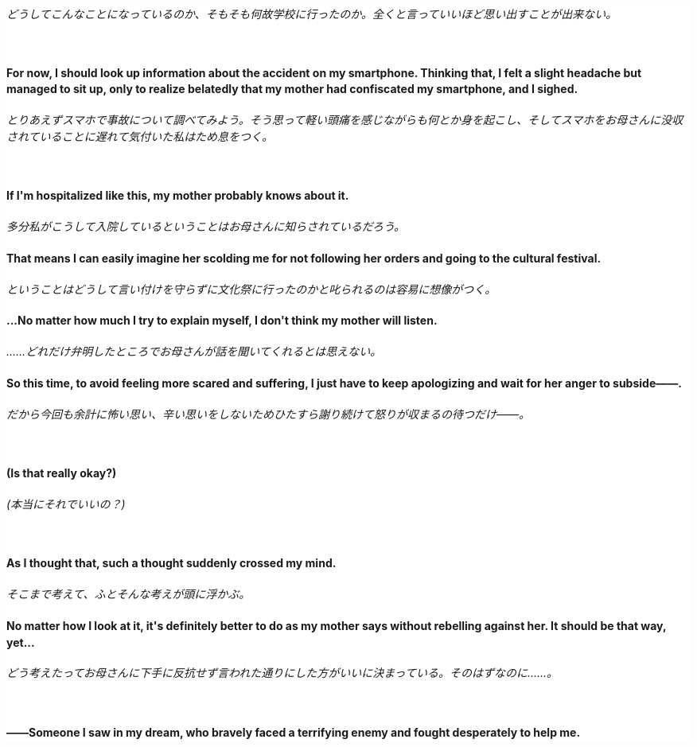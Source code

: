 *どうしてこんなことになっているのか、そもそも何故学校に行ったのか。全くと言っていいほど思い出すことが出来ない。*

&nbsp;

#### For now, I should look up information about the accident on my smartphone. Thinking that, I felt a slight headache but managed to sit up, only to realize belatedly that my mother had confiscated my smartphone, and I sighed.

*とりあえずスマホで事故について調べてみよう。そう思って軽い頭痛を感じながらも何とか身を起こし、そしてスマホをお母さんに没収されていることに遅れて気付いた私はため息をつく。*

&nbsp;

#### If I'm hospitalized like this, my mother probably knows about it.

*多分私がこうして入院しているということはお母さんに知らされているだろう。*

#### That means I can easily imagine her scolding me for not following her orders and going to the cultural festival.

*ということはどうして言い付けを守らずに文化祭に行ったのかと叱られるのは容易に想像がつく。*

#### ...No matter how much I try to explain myself, I don't think my mother will listen.

*……どれだけ弁明したところでお母さんが話を聞いてくれるとは思えない。*

#### So this time, to avoid feeling more scared and suffering, I just have to keep apologizing and wait for her anger to subside――.

*だから今回も余計に怖い思い、辛い思いをしないためひたすら謝り続けて怒りが収まるの待つだけ――。*

&nbsp;

#### (Is that really okay?)

*(本当にそれでいいの？)*

&nbsp;

#### As I thought that, such a thought suddenly crossed my mind.

*そこまで考えて、ふとそんな考えが頭に浮かぶ。*

#### No matter how I look at it, it's definitely better to do as my mother says without rebelling against her. It should be that way, yet...

*どう考えたってお母さんに下手に反抗せず言われた通りにした方がいいに決まっている。そのはずなのに……。*

&nbsp;

#### ――Someone I saw in my dream, who bravely faced a terrifying enemy and fought desperately to help me.
